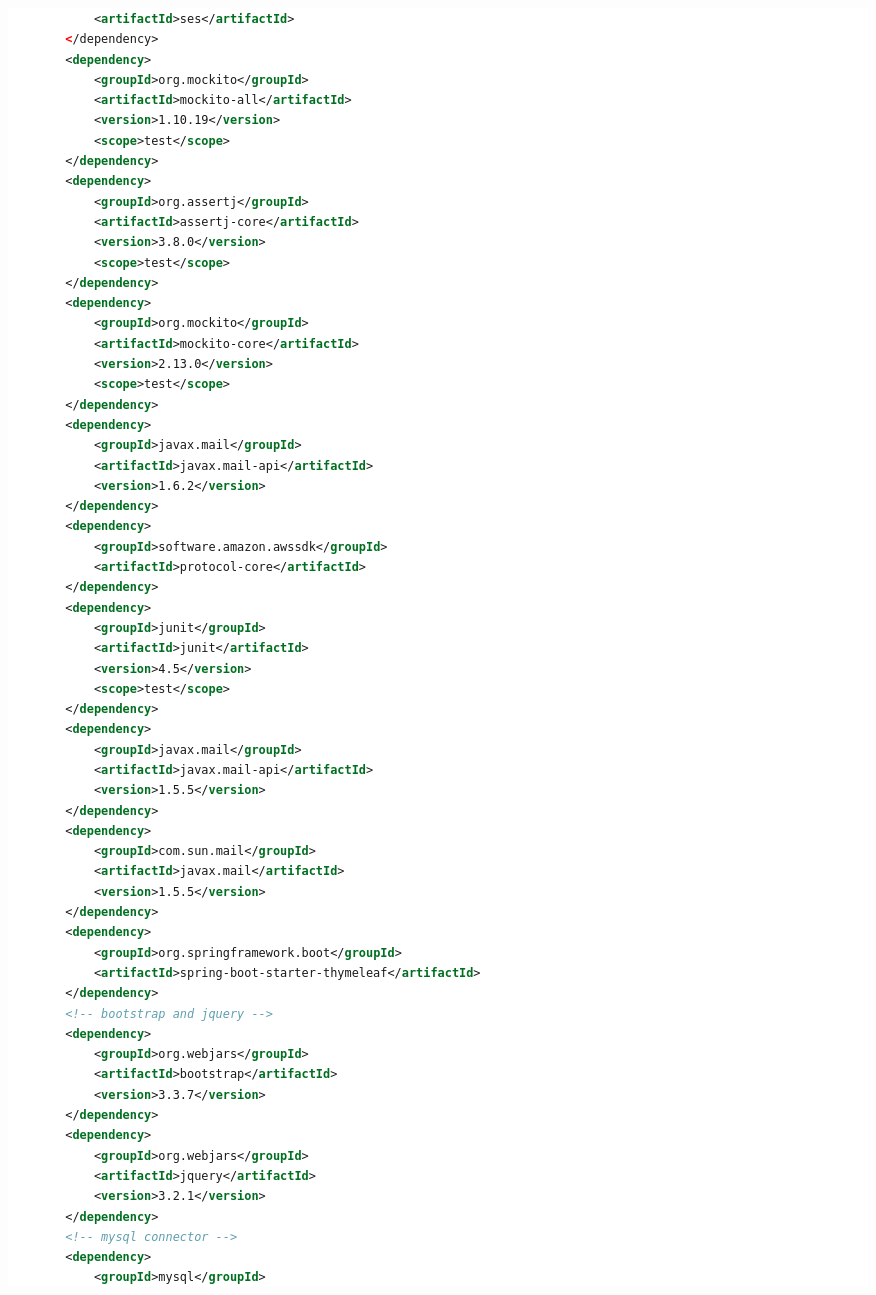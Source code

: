 ```xml
            <artifactId>ses</artifactId>
        </dependency>
        <dependency>
            <groupId>org.mockito</groupId>
            <artifactId>mockito-all</artifactId>
            <version>1.10.19</version>
            <scope>test</scope>
        </dependency>
        <dependency>
            <groupId>org.assertj</groupId>
            <artifactId>assertj-core</artifactId>
            <version>3.8.0</version>
            <scope>test</scope>
        </dependency>
        <dependency>
            <groupId>org.mockito</groupId>
            <artifactId>mockito-core</artifactId>
            <version>2.13.0</version>
            <scope>test</scope>
        </dependency>
        <dependency>
            <groupId>javax.mail</groupId>
            <artifactId>javax.mail-api</artifactId>
            <version>1.6.2</version>
        </dependency>
        <dependency>
            <groupId>software.amazon.awssdk</groupId>
            <artifactId>protocol-core</artifactId>
        </dependency>
        <dependency>
            <groupId>junit</groupId>
            <artifactId>junit</artifactId>
            <version>4.5</version>
            <scope>test</scope>
        </dependency>
        <dependency>
            <groupId>javax.mail</groupId>
            <artifactId>javax.mail-api</artifactId>
            <version>1.5.5</version>
        </dependency>
        <dependency>
            <groupId>com.sun.mail</groupId>
            <artifactId>javax.mail</artifactId>
            <version>1.5.5</version>
        </dependency>
        <dependency>
            <groupId>org.springframework.boot</groupId>
            <artifactId>spring-boot-starter-thymeleaf</artifactId>
        </dependency>
        <!-- bootstrap and jquery -->
        <dependency>
            <groupId>org.webjars</groupId>
            <artifactId>bootstrap</artifactId>
            <version>3.3.7</version>
        </dependency>
        <dependency>
            <groupId>org.webjars</groupId>
            <artifactId>jquery</artifactId>
            <version>3.2.1</version>
        </dependency>
        <!-- mysql connector -->
        <dependency>
            <groupId>mysql</groupId>
```